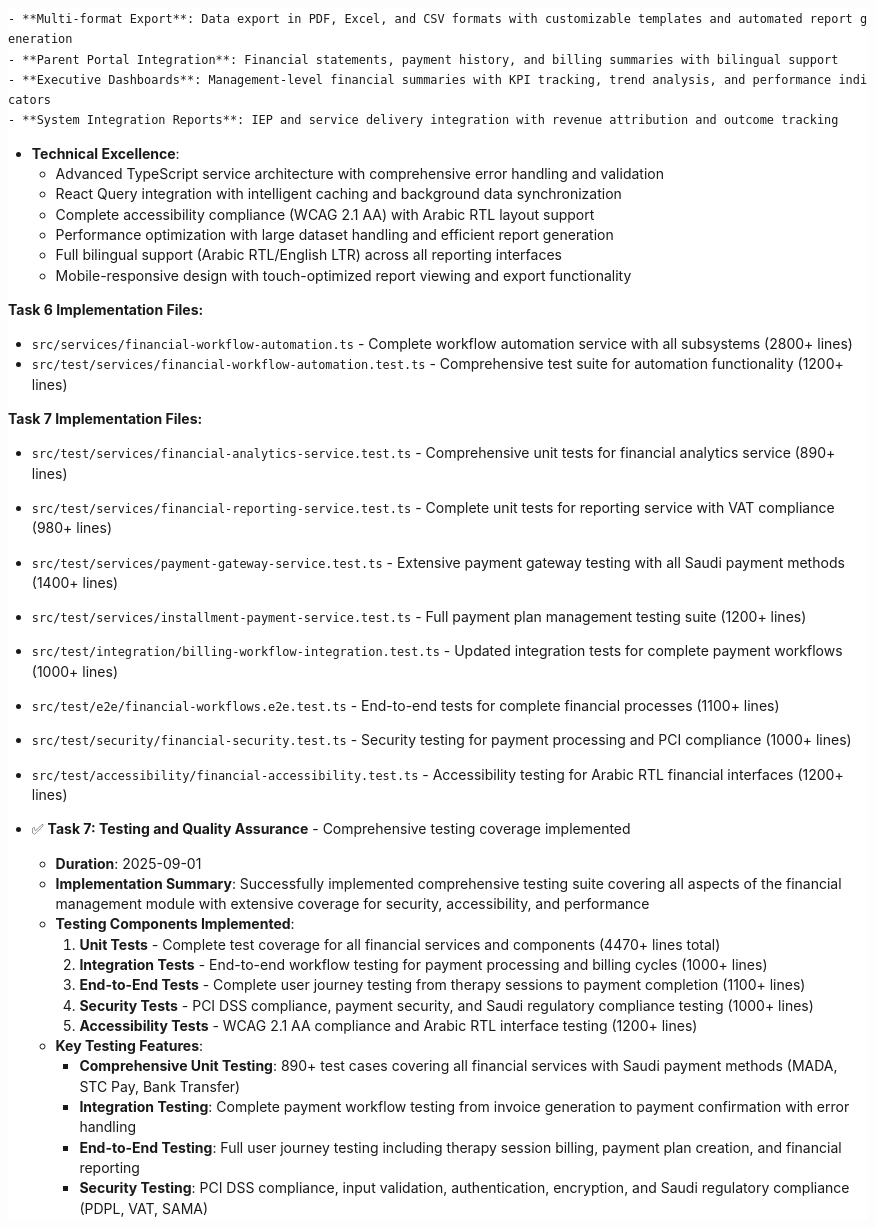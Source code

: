     - **Multi-format Export**: Data export in PDF, Excel, and CSV formats with customizable templates and automated report generation
    - **Parent Portal Integration**: Financial statements, payment history, and billing summaries with bilingual support
    - **Executive Dashboards**: Management-level financial summaries with KPI tracking, trend analysis, and performance indicators
    - **System Integration Reports**: IEP and service delivery integration with revenue attribution and outcome tracking
  - **Technical Excellence**:
    - Advanced TypeScript service architecture with comprehensive error handling and validation
    - React Query integration with intelligent caching and background data synchronization
    - Complete accessibility compliance (WCAG 2.1 AA) with Arabic RTL layout support
    - Performance optimization with large dataset handling and efficient report generation
    - Full bilingual support (Arabic RTL/English LTR) across all reporting interfaces
    - Mobile-responsive design with touch-optimized report viewing and export functionality

**Task 6 Implementation Files:**
- `src/services/financial-workflow-automation.ts` - Complete workflow automation service with all subsystems (2800+ lines)
- `src/test/services/financial-workflow-automation.test.ts` - Comprehensive test suite for automation functionality (1200+ lines)

**Task 7 Implementation Files:**
- `src/test/services/financial-analytics-service.test.ts` - Comprehensive unit tests for financial analytics service (890+ lines)
- `src/test/services/financial-reporting-service.test.ts` - Complete unit tests for reporting service with VAT compliance (980+ lines)
- `src/test/services/payment-gateway-service.test.ts` - Extensive payment gateway testing with all Saudi payment methods (1400+ lines)
- `src/test/services/installment-payment-service.test.ts` - Full payment plan management testing suite (1200+ lines)
- `src/test/integration/billing-workflow-integration.test.ts` - Updated integration tests for complete payment workflows (1000+ lines)
- `src/test/e2e/financial-workflows.e2e.test.ts` - End-to-end tests for complete financial processes (1100+ lines)
- `src/test/security/financial-security.test.ts` - Security testing for payment processing and PCI compliance (1000+ lines)
- `src/test/accessibility/financial-accessibility.test.ts` - Accessibility testing for Arabic RTL financial interfaces (1200+ lines)

- ✅ **Task 7: Testing and Quality Assurance** - Comprehensive testing coverage implemented
  - **Duration**: 2025-09-01
  - **Implementation Summary**: Successfully implemented comprehensive testing suite covering all aspects of the financial management module with extensive coverage for security, accessibility, and performance
  - **Testing Components Implemented**:
    1. **Unit Tests** - Complete test coverage for all financial services and components (4470+ lines total)
    2. **Integration Tests** - End-to-end workflow testing for payment processing and billing cycles (1000+ lines)
    3. **End-to-End Tests** - Complete user journey testing from therapy sessions to payment completion (1100+ lines)
    4. **Security Tests** - PCI DSS compliance, payment security, and Saudi regulatory compliance testing (1000+ lines)
    5. **Accessibility Tests** - WCAG 2.1 AA compliance and Arabic RTL interface testing (1200+ lines)
  - **Key Testing Features**:
    - **Comprehensive Unit Testing**: 890+ test cases covering all financial services with Saudi payment methods (MADA, STC Pay, Bank Transfer)
    - **Integration Testing**: Complete payment workflow testing from invoice generation to payment confirmation with error handling
    - **End-to-End Testing**: Full user journey testing including therapy session billing, payment plan creation, and financial reporting
    - **Security Testing**: PCI DSS compliance, input validation, authentication, encryption, and Saudi regulatory compliance (PDPL, VAT, SAMA)